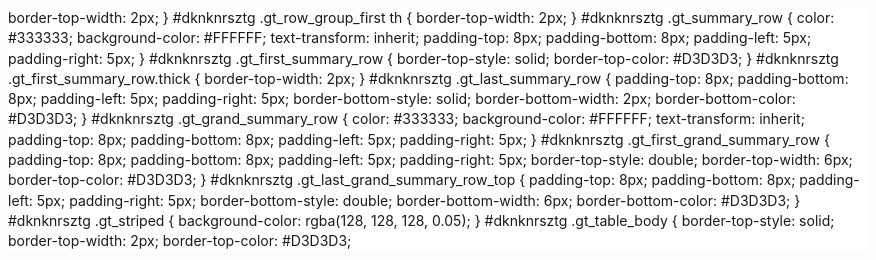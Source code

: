   border-top-width: 2px;
}
&#10;#dknknrsztg .gt_row_group_first th {
  border-top-width: 2px;
}
&#10;#dknknrsztg .gt_summary_row {
  color: #333333;
  background-color: #FFFFFF;
  text-transform: inherit;
  padding-top: 8px;
  padding-bottom: 8px;
  padding-left: 5px;
  padding-right: 5px;
}
&#10;#dknknrsztg .gt_first_summary_row {
  border-top-style: solid;
  border-top-color: #D3D3D3;
}
&#10;#dknknrsztg .gt_first_summary_row.thick {
  border-top-width: 2px;
}
&#10;#dknknrsztg .gt_last_summary_row {
  padding-top: 8px;
  padding-bottom: 8px;
  padding-left: 5px;
  padding-right: 5px;
  border-bottom-style: solid;
  border-bottom-width: 2px;
  border-bottom-color: #D3D3D3;
}
&#10;#dknknrsztg .gt_grand_summary_row {
  color: #333333;
  background-color: #FFFFFF;
  text-transform: inherit;
  padding-top: 8px;
  padding-bottom: 8px;
  padding-left: 5px;
  padding-right: 5px;
}
&#10;#dknknrsztg .gt_first_grand_summary_row {
  padding-top: 8px;
  padding-bottom: 8px;
  padding-left: 5px;
  padding-right: 5px;
  border-top-style: double;
  border-top-width: 6px;
  border-top-color: #D3D3D3;
}
&#10;#dknknrsztg .gt_last_grand_summary_row_top {
  padding-top: 8px;
  padding-bottom: 8px;
  padding-left: 5px;
  padding-right: 5px;
  border-bottom-style: double;
  border-bottom-width: 6px;
  border-bottom-color: #D3D3D3;
}
&#10;#dknknrsztg .gt_striped {
  background-color: rgba(128, 128, 128, 0.05);
}
&#10;#dknknrsztg .gt_table_body {
  border-top-style: solid;
  border-top-width: 2px;
  border-top-color: #D3D3D3;